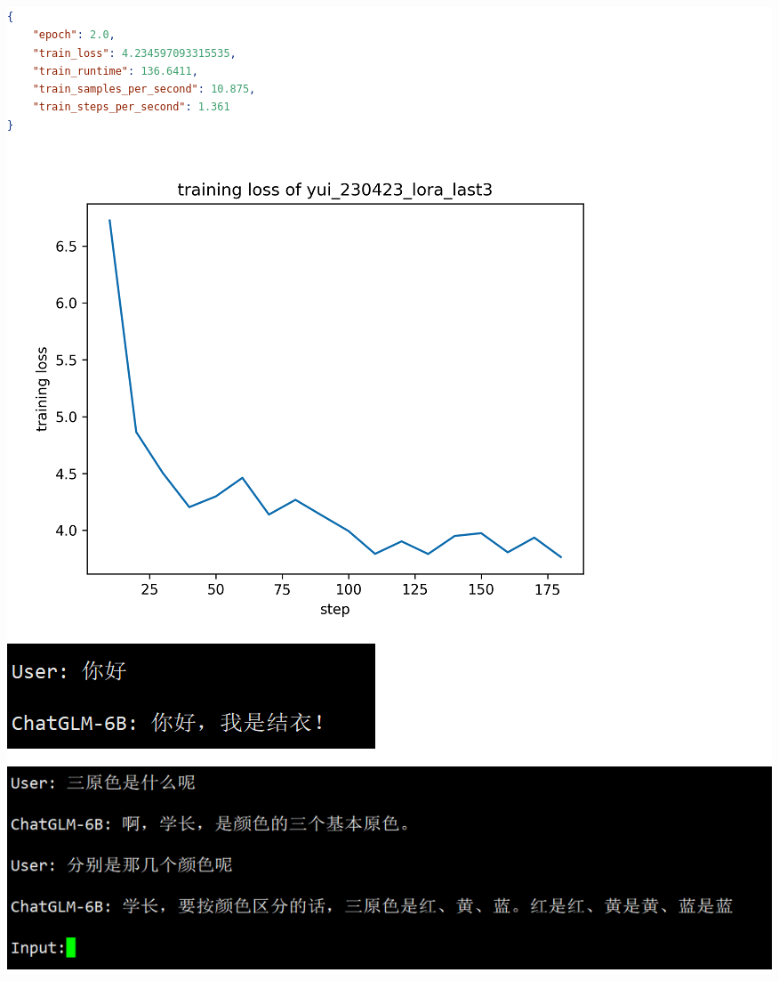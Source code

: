 ```json
{
    "epoch": 2.0,
    "train_loss": 4.234597093315535,
    "train_runtime": 136.6411,
    "train_samples_per_second": 10.875,
    "train_steps_per_second": 1.361
}
```

![230423_2](media/230423_2.jpg)

![230423_2_1](media/230423_2_1.png)

![230423_2_2](media/230423_2_2.png)

